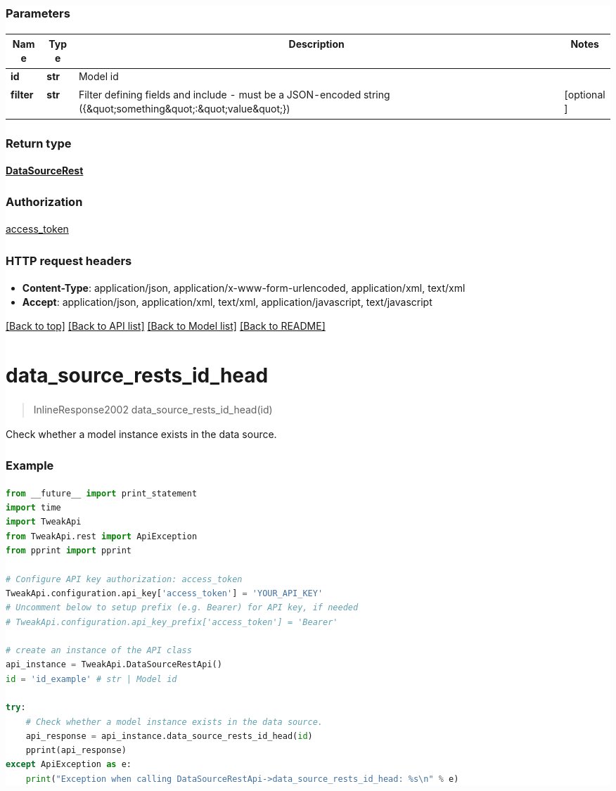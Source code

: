 ### Parameters

Name | Type | Description  | Notes
------------- | ------------- | ------------- | -------------
 **id** | **str**| Model id | 
 **filter** | **str**| Filter defining fields and include - must be a JSON-encoded string ({\&quot;something\&quot;:\&quot;value\&quot;}) | [optional] 

### Return type

[**DataSourceRest**](DataSourceRest.md)

### Authorization

[access_token](../README.md#access_token)

### HTTP request headers

 - **Content-Type**: application/json, application/x-www-form-urlencoded, application/xml, text/xml
 - **Accept**: application/json, application/xml, text/xml, application/javascript, text/javascript

[[Back to top]](#) [[Back to API list]](../README.md#documentation-for-api-endpoints) [[Back to Model list]](../README.md#documentation-for-models) [[Back to README]](../README.md)

# **data_source_rests_id_head**
> InlineResponse2002 data_source_rests_id_head(id)

Check whether a model instance exists in the data source.

### Example 
```python
from __future__ import print_statement
import time
import TweakApi
from TweakApi.rest import ApiException
from pprint import pprint

# Configure API key authorization: access_token
TweakApi.configuration.api_key['access_token'] = 'YOUR_API_KEY'
# Uncomment below to setup prefix (e.g. Bearer) for API key, if needed
# TweakApi.configuration.api_key_prefix['access_token'] = 'Bearer'

# create an instance of the API class
api_instance = TweakApi.DataSourceRestApi()
id = 'id_example' # str | Model id

try: 
    # Check whether a model instance exists in the data source.
    api_response = api_instance.data_source_rests_id_head(id)
    pprint(api_response)
except ApiException as e:
    print("Exception when calling DataSourceRestApi->data_source_rests_id_head: %s\n" % e)
```
